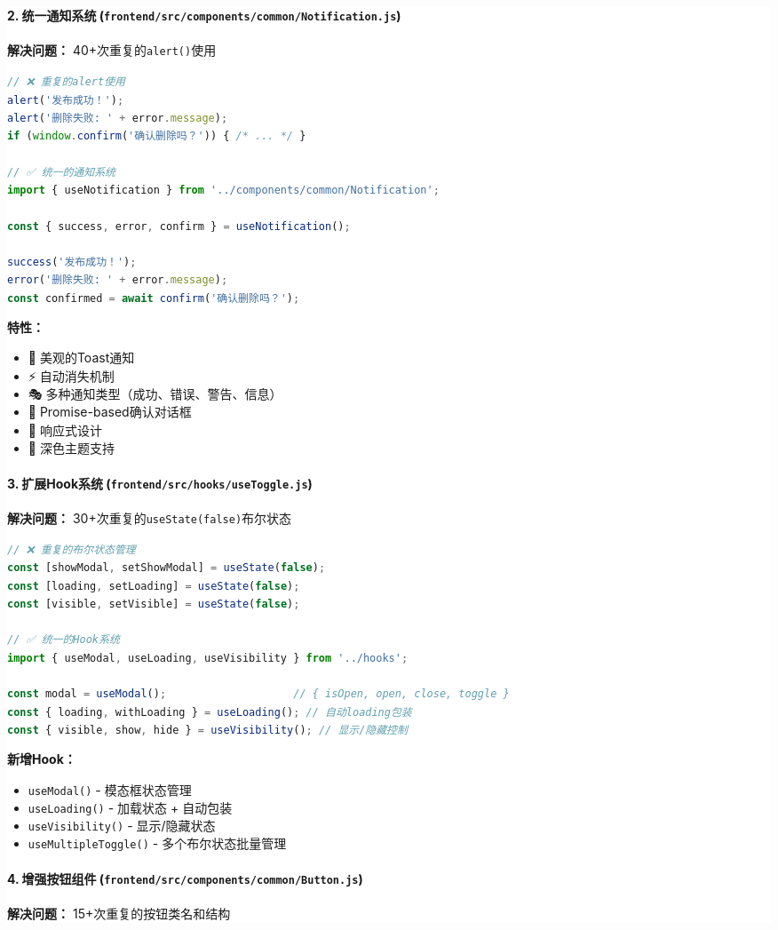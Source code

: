 #### 2. 统一通知系统 (`frontend/src/components/common/Notification.js`)
**解决问题：** 40+次重复的`alert()`使用

```javascript
// ❌ 重复的alert使用
alert('发布成功！');
alert('删除失败: ' + error.message);
if (window.confirm('确认删除吗？')) { /* ... */ }

// ✅ 统一的通知系统
import { useNotification } from '../components/common/Notification';

const { success, error, confirm } = useNotification();

success('发布成功！');
error('删除失败: ' + error.message);
const confirmed = await confirm('确认删除吗？');
```

**特性：**
- 🎨 美观的Toast通知
- ⚡ 自动消失机制
- 🎭 多种通知类型（成功、错误、警告、信息）
- 🔔 Promise-based确认对话框
- 📱 响应式设计
- 🌙 深色主题支持

#### 3. 扩展Hook系统 (`frontend/src/hooks/useToggle.js`)
**解决问题：** 30+次重复的`useState(false)`布尔状态

```javascript
// ❌ 重复的布尔状态管理
const [showModal, setShowModal] = useState(false);
const [loading, setLoading] = useState(false);
const [visible, setVisible] = useState(false);

// ✅ 统一的Hook系统
import { useModal, useLoading, useVisibility } from '../hooks';

const modal = useModal();                    // { isOpen, open, close, toggle }
const { loading, withLoading } = useLoading(); // 自动loading包装
const { visible, show, hide } = useVisibility(); // 显示/隐藏控制
```

**新增Hook：**
- `useModal()` - 模态框状态管理
- `useLoading()` - 加载状态 + 自动包装
- `useVisibility()` - 显示/隐藏状态
- `useMultipleToggle()` - 多个布尔状态批量管理

#### 4. 增强按钮组件 (`frontend/src/components/common/Button.js`)
**解决问题：** 15+次重复的按钮类名和结构
